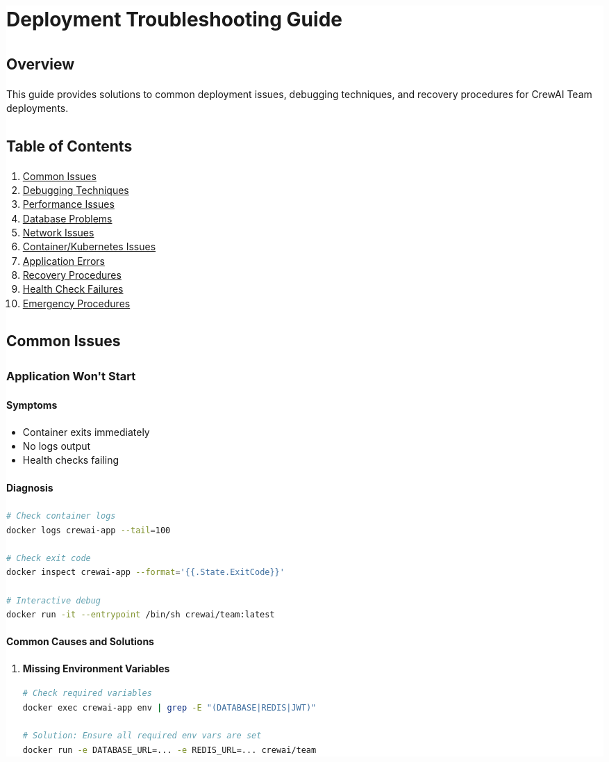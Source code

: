 # Deployment Troubleshooting Guide

## Overview

This guide provides solutions to common deployment issues, debugging techniques, and recovery procedures for CrewAI Team deployments.

## Table of Contents

1. [Common Issues](#common-issues)
2. [Debugging Techniques](#debugging-techniques)
3. [Performance Issues](#performance-issues)
4. [Database Problems](#database-problems)
5. [Network Issues](#network-issues)
6. [Container/Kubernetes Issues](#containerkubernetes-issues)
7. [Application Errors](#application-errors)
8. [Recovery Procedures](#recovery-procedures)
9. [Health Check Failures](#health-check-failures)
10. [Emergency Procedures](#emergency-procedures)

## Common Issues

### Application Won't Start

#### Symptoms
- Container exits immediately
- No logs output
- Health checks failing

#### Diagnosis
```bash
# Check container logs
docker logs crewai-app --tail=100

# Check exit code
docker inspect crewai-app --format='{{.State.ExitCode}}'

# Interactive debug
docker run -it --entrypoint /bin/sh crewai/team:latest
```

#### Common Causes and Solutions

1. **Missing Environment Variables**
   ```bash
   # Check required variables
   docker exec crewai-app env | grep -E "(DATABASE|REDIS|JWT)"
   
   # Solution: Ensure all required env vars are set
   docker run -e DATABASE_URL=... -e REDIS_URL=... crewai/team
   ```
